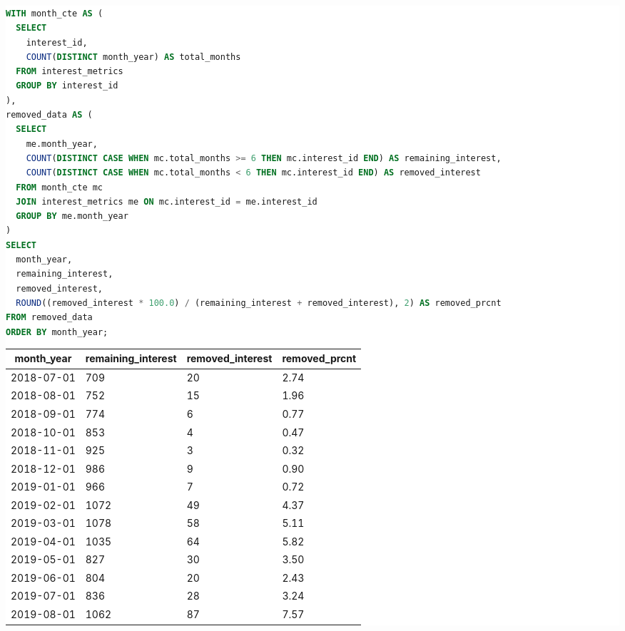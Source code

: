 ```sql
WITH month_cte AS (
  SELECT
    interest_id,
    COUNT(DISTINCT month_year) AS total_months
  FROM interest_metrics
  GROUP BY interest_id
),
removed_data AS (
  SELECT 
    me.month_year,
    COUNT(DISTINCT CASE WHEN mc.total_months >= 6 THEN mc.interest_id END) AS remaining_interest,
    COUNT(DISTINCT CASE WHEN mc.total_months < 6 THEN mc.interest_id END) AS removed_interest
  FROM month_cte mc
  JOIN interest_metrics me ON mc.interest_id = me.interest_id
  GROUP BY me.month_year
)
SELECT 
  month_year,
  remaining_interest,
  removed_interest,
  ROUND((removed_interest * 100.0) / (remaining_interest + removed_interest), 2) AS removed_prcnt
FROM removed_data
ORDER BY month_year;
```

  | month_year  | remaining_interest | removed_interest | removed_prcnt |
  |-------------|--------------------|------------------|---------------|
  | 2018-07-01  | 709                | 20               | 2.74          |
  | 2018-08-01  | 752                | 15               | 1.96          |
  | 2018-09-01  | 774                | 6                | 0.77          |
  | 2018-10-01  | 853                | 4                | 0.47          |
  | 2018-11-01  | 925                | 3                | 0.32          |
  | 2018-12-01  | 986                | 9                | 0.90          |
  | 2019-01-01  | 966                | 7                | 0.72          |
  | 2019-02-01  | 1072               | 49               | 4.37          |
  | 2019-03-01  | 1078               | 58               | 5.11          |
  | 2019-04-01  | 1035               | 64               | 5.82          |
  | 2019-05-01  | 827                | 30               | 3.50          |
  | 2019-06-01  | 804                | 20               | 2.43          |
  | 2019-07-01  | 836                | 28               | 3.24          |
  | 2019-08-01  | 1062               | 87               | 7.57          |
